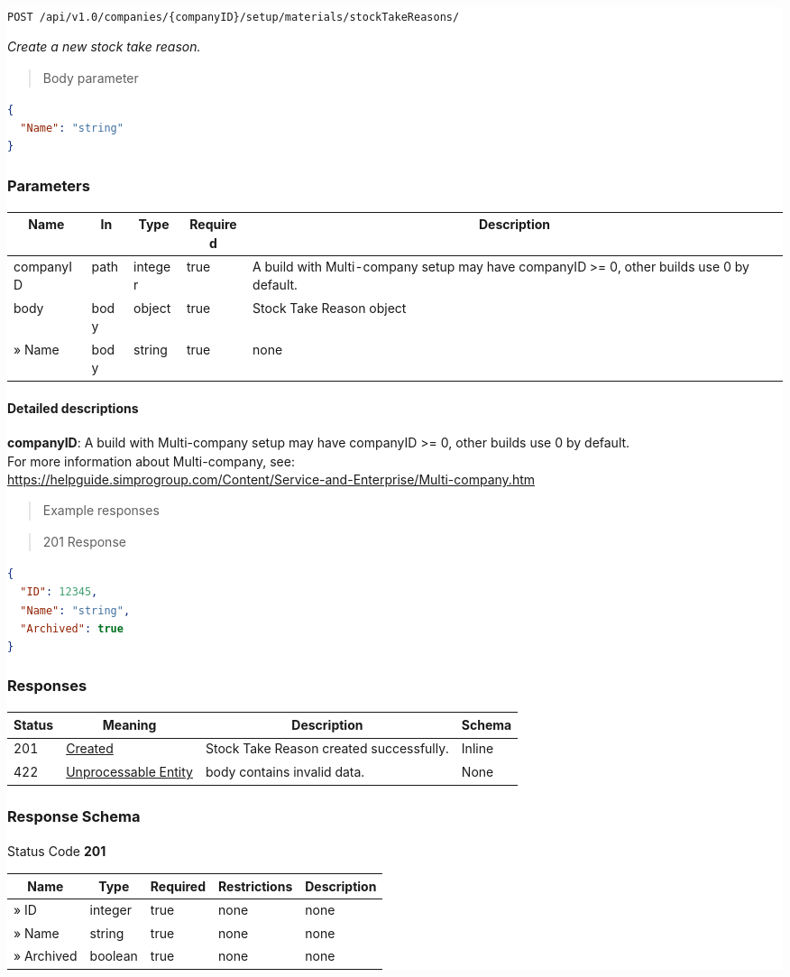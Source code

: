 `POST /api/v1.0/companies/{companyID}/setup/materials/stockTakeReasons/`

*Create a new stock take reason.*

> Body parameter

```json
{
  "Name": "string"
}
```

<h3 id="df1c4cd5f8a2a06a34ff2cfe32f0ab6c-parameters">Parameters</h3>

|Name|In|Type|Required|Description|
|---|---|---|---|---|
|companyID|path|integer|true|A build with Multi-company setup may have companyID >= 0, other builds use 0 by default.<br />|
|body|body|object|true|Stock Take Reason object|
|» Name|body|string|true|none|

#### Detailed descriptions

**companyID**: A build with Multi-company setup may have companyID >= 0, other builds use 0 by default.<br />
For more information about Multi-company, see:<br />
https://helpguide.simprogroup.com/Content/Service-and-Enterprise/Multi-company.htm

> Example responses

> 201 Response

```json
{
  "ID": 12345,
  "Name": "string",
  "Archived": true
}
```

<h3 id="df1c4cd5f8a2a06a34ff2cfe32f0ab6c-responses">Responses</h3>

|Status|Meaning|Description|Schema|
|---|---|---|---|
|201|[Created](https://tools.ietf.org/html/rfc7231#section-6.3.2)|Stock Take Reason created successfully.|Inline|
|422|[Unprocessable Entity](https://tools.ietf.org/html/rfc2518#section-10.3)|body contains invalid data.|None|

<h3 id="df1c4cd5f8a2a06a34ff2cfe32f0ab6c-responseschema">Response Schema</h3>

Status Code **201**

|Name|Type|Required|Restrictions|Description|
|---|---|---|---|---|
|» ID|integer|true|none|none|
|» Name|string|true|none|none|
|» Archived|boolean|true|none|none|
